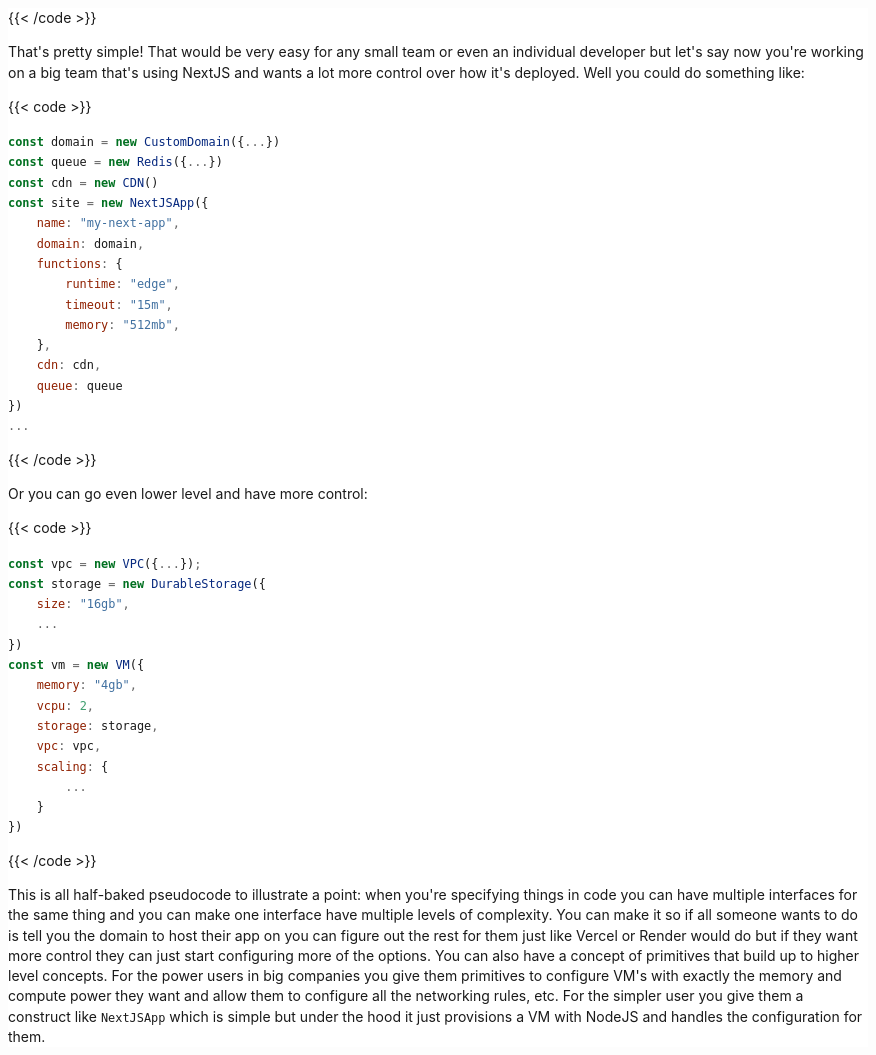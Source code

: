 {{< /code >}}

That's pretty simple! That would be very easy for any small team or even an individual developer but let's say now you're working on a big team that's using NextJS and wants a lot more control over how it's deployed. Well you could do something like:

{{< code >}}

```JavaScript
const domain = new CustomDomain({...})
const queue = new Redis({...})
const cdn = new CDN()
const site = new NextJSApp({
	name: "my-next-app",
	domain: domain,
	functions: {
		runtime: "edge",
		timeout: "15m",
		memory: "512mb",
	},
	cdn: cdn,
	queue: queue
})
...
```

{{< /code >}}

Or you can go even lower level and have more control:

{{< code >}}

```JavaScript
const vpc = new VPC({...});
const storage = new DurableStorage({
	size: "16gb",
	...
})
const vm = new VM({
	memory: "4gb",
	vcpu: 2,
	storage: storage,
	vpc: vpc,
	scaling: {
		...
	}
})
```

{{< /code >}}

This is all half-baked pseudocode to illustrate a point: when you're specifying things in code you can have multiple interfaces for the same thing and you can make one interface have multiple levels of complexity. You can make it so if all someone wants to do is tell you the domain to host their app on you can figure out the rest for them just like Vercel or Render would do but if they want more control they can just start configuring more of the options. You can also have a concept of primitives that build up to higher level concepts. For the power users in big companies you give them primitives to configure VM's with exactly the memory and compute power they want and allow them to configure all the networking rules, etc. For the simpler user you give them a construct like `NextJSApp` which is simple but under the hood it just provisions a VM with NodeJS and handles the configuration for them.
